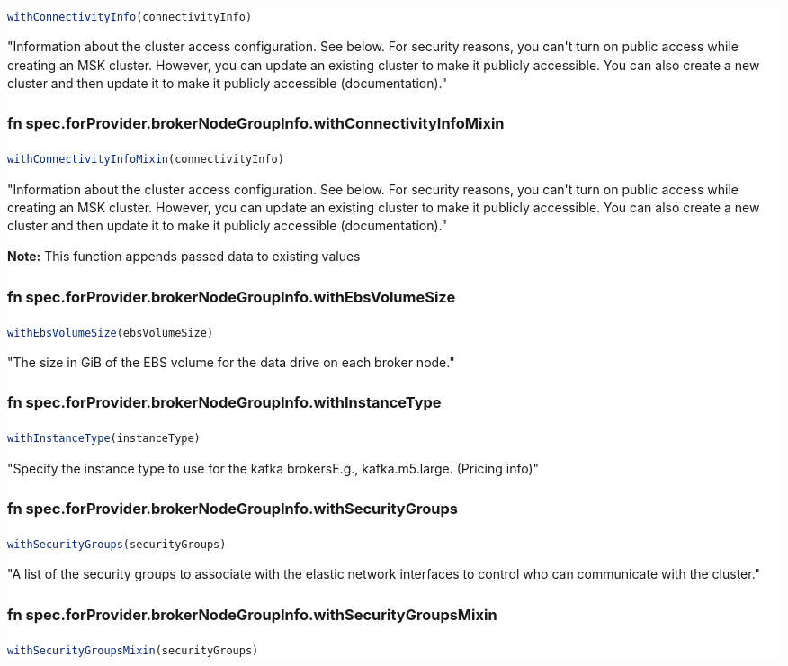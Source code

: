 ```ts
withConnectivityInfo(connectivityInfo)
```

"Information about the cluster access configuration. See below. For security reasons, you can't turn on public access while creating an MSK cluster. However, you can update an existing cluster to make it publicly accessible. You can also create a new cluster and then update it to make it publicly accessible (documentation)."

### fn spec.forProvider.brokerNodeGroupInfo.withConnectivityInfoMixin

```ts
withConnectivityInfoMixin(connectivityInfo)
```

"Information about the cluster access configuration. See below. For security reasons, you can't turn on public access while creating an MSK cluster. However, you can update an existing cluster to make it publicly accessible. You can also create a new cluster and then update it to make it publicly accessible (documentation)."

**Note:** This function appends passed data to existing values

### fn spec.forProvider.brokerNodeGroupInfo.withEbsVolumeSize

```ts
withEbsVolumeSize(ebsVolumeSize)
```

"The size in GiB of the EBS volume for the data drive on each broker node."

### fn spec.forProvider.brokerNodeGroupInfo.withInstanceType

```ts
withInstanceType(instanceType)
```

"Specify the instance type to use for the kafka brokersE.g., kafka.m5.large. (Pricing info)"

### fn spec.forProvider.brokerNodeGroupInfo.withSecurityGroups

```ts
withSecurityGroups(securityGroups)
```

"A list of the security groups to associate with the elastic network interfaces to control who can communicate with the cluster."

### fn spec.forProvider.brokerNodeGroupInfo.withSecurityGroupsMixin

```ts
withSecurityGroupsMixin(securityGroups)
```
